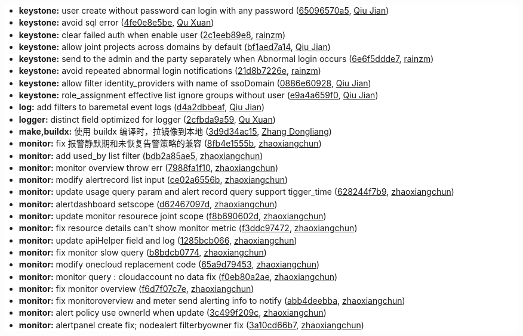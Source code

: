 - **keystone:** user create without password can login with any password ([65096570a5](https://github.com/yunionio/cloudpods/commit/65096570a53fdbbed4f8de7ceb5fca73c9a74293), [Qiu Jian](mailto:qiujian@yunionyun.com))
- **keystone:** avoid sql error ([4fe0e8e5be](https://github.com/yunionio/cloudpods/commit/4fe0e8e5be5e88dbfe680a0d531c985b7bada222), [Qu Xuan](mailto:quxuan@yunionyun.com))
- **keystone:** clear failed auth when enable user ([2c1eeb89e8](https://github.com/yunionio/cloudpods/commit/2c1eeb89e840b71a57a60895098993edaeba3235), [rainzm](mailto:mjoycarry@gmail.com))
- **keystone:** allow joint projects across domains by default ([bf1aed7a14](https://github.com/yunionio/cloudpods/commit/bf1aed7a145d6c0f62ffc1a395c0f25c632e596a), [Qiu Jian](mailto:qiujian@yunionyun.com))
- **keystone:** send to the admin and the party separately when Abnormal login occurs ([6e6f5ddde7](https://github.com/yunionio/cloudpods/commit/6e6f5ddde7aa7c25c9d4a1738a83fe91457f855e), [rainzm](mailto:mjoycarry@gmail.com))
- **keystone:** avoid repeated abnormal login notifications ([21d8b7226e](https://github.com/yunionio/cloudpods/commit/21d8b7226e7747a4c00073cc8f60e987fcdde653), [rainzm](mailto:mjoycarry@gmail.com))
- **keystone:** allow filter identity_providers with name of ssoDomain ([0886e60928](https://github.com/yunionio/cloudpods/commit/0886e6092814850249544dd5fcfee32f3a36f70b), [Qiu Jian](mailto:qiujian@yunionyun.com))
- **keystone:** role_assignment effective list ignore groups without user ([e9a4a659f0](https://github.com/yunionio/cloudpods/commit/e9a4a659f0643b13285eabab301c71cdeba9a50b), [Qiu Jian](mailto:qiujian@yunionyun.com))
- **log:** add filters to baremetal event logs ([d4a2dbbeaf](https://github.com/yunionio/cloudpods/commit/d4a2dbbeaff522ae985a86362483239f42d46056), [Qiu Jian](mailto:qiujian@yunionyun.com))
- **logger:** distinct field optimized for logger ([2cfbda9a59](https://github.com/yunionio/cloudpods/commit/2cfbda9a59fd0da2fc62656a092949739bc9199a), [Qu Xuan](mailto:quxuan@yunionyun.com))
- **make,buildx:** 使用 buildx 编译时，拉镜像到本地 ([3d9d34ac15](https://github.com/yunionio/cloudpods/commit/3d9d34ac153ab2951dc70c76541e4e4d2f07a85d), [Zhang Dongliang](mailto:zhangdongliang@yunion.cn))
- **monitor:** fix 报警静默期和未恢复告警策略的兼容 ([8fb4e1555b](https://github.com/yunionio/cloudpods/commit/8fb4e1555b98a3729987a571feaae76127ad5d1c), [zhaoxiangchun](mailto:1422928955@qq.com))
- **monitor:** add used_by list filter ([bdb2a85ae5](https://github.com/yunionio/cloudpods/commit/bdb2a85ae54fd7ae09d9ed32409a8793da9f1c26), [zhaoxiangchun](mailto:1422928955@qq.com))
- **monitor:** monitor overview throw err ([7988fa1f10](https://github.com/yunionio/cloudpods/commit/7988fa1f10a9a04f7ce6a773efca978f9eceed04), [zhaoxiangchun](mailto:1422928955@qq.com))
- **monitor:** modify alertrecord list input ([ce02a6556b](https://github.com/yunionio/cloudpods/commit/ce02a6556bcfc655230ee12a8438666b3f3a83b7), [zhaoxiangchun](mailto:1422928955@qq.com))
- **monitor:** update usage query param and alert record query support tigger_time ([628244f7b9](https://github.com/yunionio/cloudpods/commit/628244f7b9590ee29e404b114e15ed552fb85795), [zhaoxiangchun](mailto:1422928955@qq.com))
- **monitor:** alertdashboard setscope ([d62467097d](https://github.com/yunionio/cloudpods/commit/d62467097d61416755f584c9b18acceeb43ce6ad), [zhaoxiangchun](mailto:1422928955@qq.com))
- **monitor:** update monitor resourece joint scope ([f8b690602d](https://github.com/yunionio/cloudpods/commit/f8b690602d20f6ac133bffbf15fb4da898eef413), [zhaoxiangchun](mailto:1422928955@qq.com))
- **monitor:** fix resource details can't show monitor metric ([f3ddc97472](https://github.com/yunionio/cloudpods/commit/f3ddc97472b312424fac5fc76f8b290bf49cd5d0), [zhaoxiangchun](mailto:1422928955@qq.com))
- **monitor:** update apiHelper field and log ([1285bcb066](https://github.com/yunionio/cloudpods/commit/1285bcb0664c04c7f7d192ebf5be4cea9032b363), [zhaoxiangchun](mailto:1422928955@qq.com))
- **monitor:** fix monitor slow query ([b8bdcb0774](https://github.com/yunionio/cloudpods/commit/b8bdcb0774b6741a2eb014503c3d3e0e1f44ac1c), [zhaoxiangchun](mailto:1422928955@qq.com))
- **monitor:** modify onecloud replacement code ([65a9d79453](https://github.com/yunionio/cloudpods/commit/65a9d79453ef1fa29b46180fb92db53470d6e6e3), [zhaoxiangchun](mailto:1422928955@qq.com))
- **monitor:** monitor query : cloudaccount no data fix ([f0eb80a2ae](https://github.com/yunionio/cloudpods/commit/f0eb80a2ae022c3a1632134095ccfbf9f5f652a8), [zhaoxiangchun](mailto:1422928955@qq.com))
- **monitor:** fix monitor overview ([f6d7f07c7e](https://github.com/yunionio/cloudpods/commit/f6d7f07c7e28322a3613b911ec8f16d4564792cb), [zhaoxiangchun](mailto:1422928955@qq.com))
- **monitor:** fix monitoroverview and meter send alerting info to  notify ([abb4deebba](https://github.com/yunionio/cloudpods/commit/abb4deebba5579057b64f3e26c0461ab5f70c6f5), [zhaoxiangchun](mailto:1422928955@qq.com))
- **monitor:**  alert policy use ownerId when update ([3c499f209c](https://github.com/yunionio/cloudpods/commit/3c499f209c81e8754f86677bc5118bc218303468), [zhaoxiangchun](mailto:1422928955@qq.com))
- **monitor:** alertpanel create fix; nodealert filterbyowner fix ([3a10cd66b7](https://github.com/yunionio/cloudpods/commit/3a10cd66b7640bfa839b976caf8c183392336b7d), [zhaoxiangchun](mailto:1422928955@qq.com))
